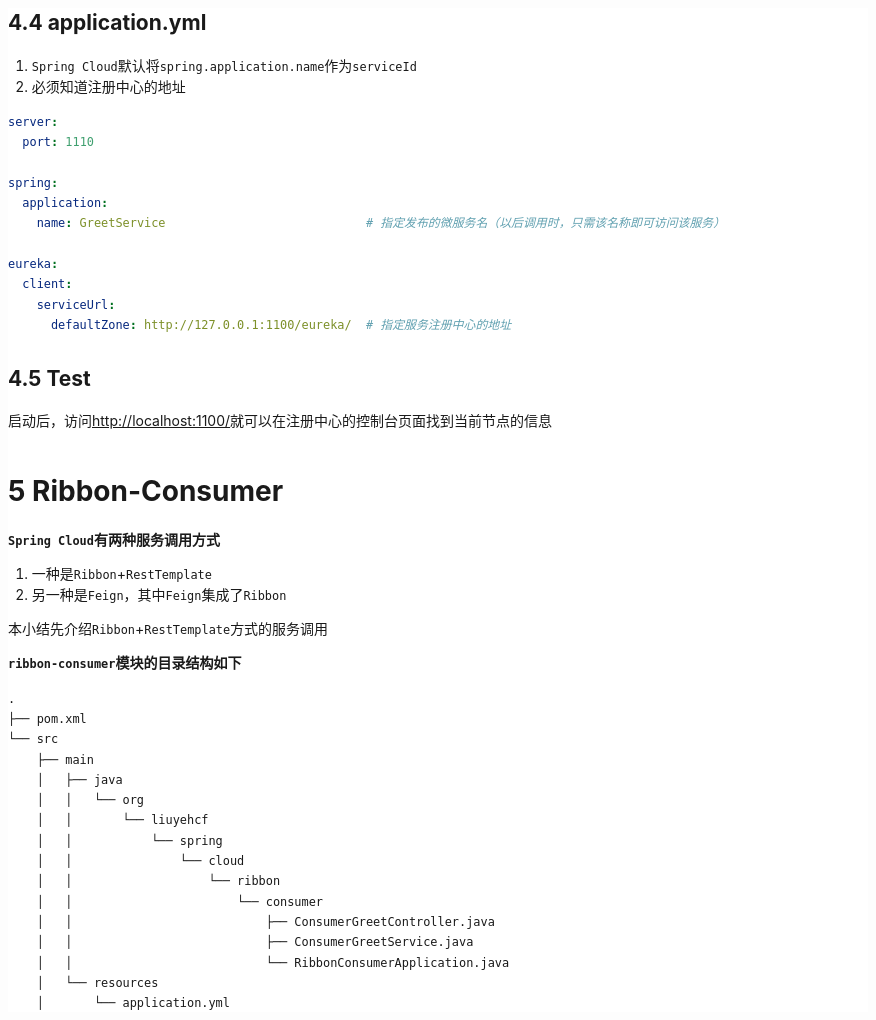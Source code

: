 ## 4.4 application.yml

1. `Spring Cloud`默认将`spring.application.name`作为`serviceId`
1. 必须知道注册中心的地址

```yml
server:
  port: 1110

spring:
  application:
    name: GreetService                            # 指定发布的微服务名（以后调用时，只需该名称即可访问该服务）

eureka:
  client:
    serviceUrl:
      defaultZone: http://127.0.0.1:1100/eureka/  # 指定服务注册中心的地址
```

## 4.5 Test

启动后，访问[http://localhost:1100/](http://localhost:1100/)就可以在注册中心的控制台页面找到当前节点的信息

# 5 Ribbon-Consumer

__`Spring Cloud`有两种服务调用方式__

1. 一种是`Ribbon`+`RestTemplate`
1. 另一种是`Feign`，其中`Feign`集成了`Ribbon`

本小结先介绍`Ribbon`+`RestTemplate`方式的服务调用

__`ribbon-consumer`模块的目录结构如下__

```
.
├── pom.xml
└── src
    ├── main
    │   ├── java
    │   │   └── org
    │   │       └── liuyehcf
    │   │           └── spring
    │   │               └── cloud
    │   │                   └── ribbon
    │   │                       └── consumer
    │   │                           ├── ConsumerGreetController.java
    │   │                           ├── ConsumerGreetService.java
    │   │                           └── RibbonConsumerApplication.java
    │   └── resources
    │       └── application.yml
```
